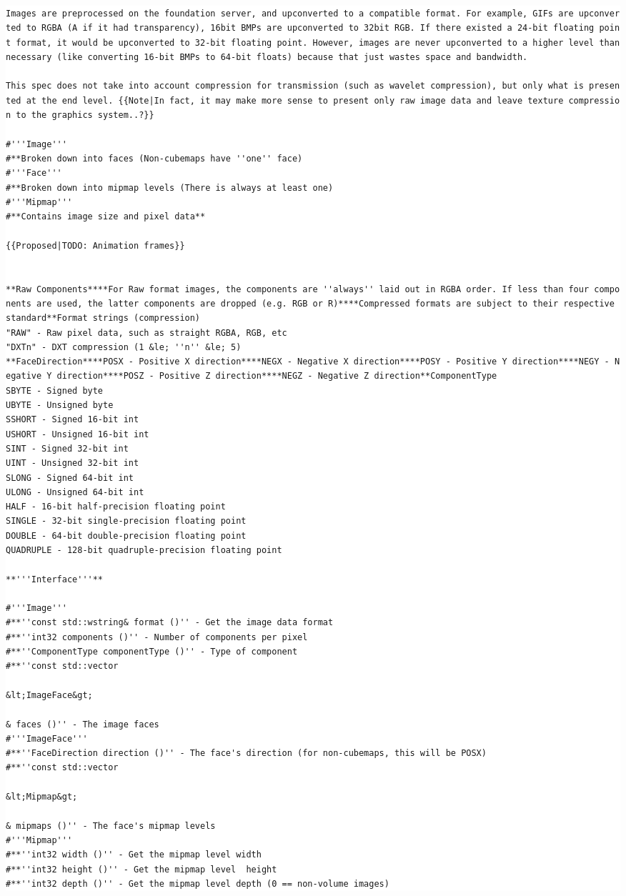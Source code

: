 ```
Images are preprocessed on the foundation server, and upconverted to a compatible format. For example, GIFs are upconverted to RGBA (A if it had transparency), 16bit BMPs are upconverted to 32bit RGB. If there existed a 24-bit floating point format, it would be upconverted to 32-bit floating point. However, images are never upconverted to a higher level than necessary (like converting 16-bit BMPs to 64-bit floats) because that just wastes space and bandwidth.

This spec does not take into account compression for transmission (such as wavelet compression), but only what is presented at the end level. {{Note|In fact, it may make more sense to present only raw image data and leave texture compression to the graphics system..?}}

#'''Image'''
#**Broken down into faces (Non-cubemaps have ''one'' face)
#'''Face'''
#**Broken down into mipmap levels (There is always at least one)
#'''Mipmap'''
#**Contains image size and pixel data**

{{Proposed|TODO: Animation frames}}


**Raw Components****For Raw format images, the components are ''always'' laid out in RGBA order. If less than four components are used, the latter components are dropped (e.g. RGB or R)****Compressed formats are subject to their respective standard**Format strings (compression)
"RAW" - Raw pixel data, such as straight RGBA, RGB, etc
"DXTn" - DXT compression (1 &le; ''n'' &le; 5)
**FaceDirection****POSX - Positive X direction****NEGX - Negative X direction****POSY - Positive Y direction****NEGY - Negative Y direction****POSZ - Positive Z direction****NEGZ - Negative Z direction**ComponentType
SBYTE - Signed byte
UBYTE - Unsigned byte
SSHORT - Signed 16-bit int
USHORT - Unsigned 16-bit int
SINT - Signed 32-bit int
UINT - Unsigned 32-bit int
SLONG - Signed 64-bit int
ULONG - Unsigned 64-bit int
HALF - 16-bit half-precision floating point
SINGLE - 32-bit single-precision floating point
DOUBLE - 64-bit double-precision floating point
QUADRUPLE - 128-bit quadruple-precision floating point

**'''Interface'''**

#'''Image'''
#**''const std::wstring& format ()'' - Get the image data format
#**''int32 components ()'' - Number of components per pixel
#**''ComponentType componentType ()'' - Type of component
#**''const std::vector

&lt;ImageFace&gt;

& faces ()'' - The image faces
#'''ImageFace'''
#**''FaceDirection direction ()'' - The face's direction (for non-cubemaps, this will be POSX)
#**''const std::vector

&lt;Mipmap&gt;

& mipmaps ()'' - The face's mipmap levels
#'''Mipmap'''
#**''int32 width ()'' - Get the mipmap level width
#**''int32 height ()'' - Get the mipmap level  height
#**''int32 depth ()'' - Get the mipmap level depth (0 == non-volume images)
```